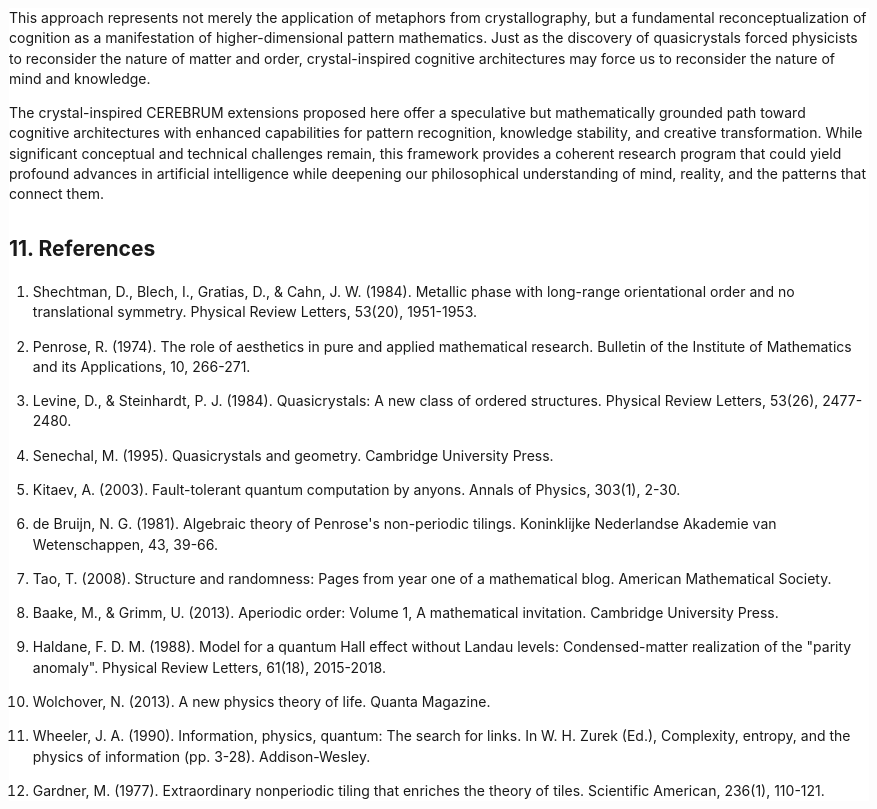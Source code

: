 This approach represents not merely the application of metaphors from crystallography, but a fundamental reconceptualization of cognition as a manifestation of higher-dimensional pattern mathematics. Just as the discovery of quasicrystals forced physicists to reconsider the nature of matter and order, crystal-inspired cognitive architectures may force us to reconsider the nature of mind and knowledge.

The crystal-inspired CEREBRUM extensions proposed here offer a speculative but mathematically grounded path toward cognitive architectures with enhanced capabilities for pattern recognition, knowledge stability, and creative transformation. While significant conceptual and technical challenges remain, this framework provides a coherent research program that could yield profound advances in artificial intelligence while deepening our philosophical understanding of mind, reality, and the patterns that connect them.

## 11. References

1. Shechtman, D., Blech, I., Gratias, D., & Cahn, J. W. (1984). Metallic phase with long-range orientational order and no translational symmetry. Physical Review Letters, 53(20), 1951-1953.

2. Penrose, R. (1974). The role of aesthetics in pure and applied mathematical research. Bulletin of the Institute of Mathematics and its Applications, 10, 266-271.

3. Levine, D., & Steinhardt, P. J. (1984). Quasicrystals: A new class of ordered structures. Physical Review Letters, 53(26), 2477-2480.

4. Senechal, M. (1995). Quasicrystals and geometry. Cambridge University Press.

5. Kitaev, A. (2003). Fault-tolerant quantum computation by anyons. Annals of Physics, 303(1), 2-30.

6. de Bruijn, N. G. (1981). Algebraic theory of Penrose's non-periodic tilings. Koninklijke Nederlandse Akademie van Wetenschappen, 43, 39-66.

7. Tao, T. (2008). Structure and randomness: Pages from year one of a mathematical blog. American Mathematical Society.

8. Baake, M., & Grimm, U. (2013). Aperiodic order: Volume 1, A mathematical invitation. Cambridge University Press.

9. Haldane, F. D. M. (1988). Model for a quantum Hall effect without Landau levels: Condensed-matter realization of the "parity anomaly". Physical Review Letters, 61(18), 2015-2018.

10. Wolchover, N. (2013). A new physics theory of life. Quanta Magazine.

11. Wheeler, J. A. (1990). Information, physics, quantum: The search for links. In W. H. Zurek (Ed.), Complexity, entropy, and the physics of information (pp. 3-28). Addison-Wesley.

12. Gardner, M. (1977). Extraordinary nonperiodic tiling that enriches the theory of tiles. Scientific American, 236(1), 110-121. 
